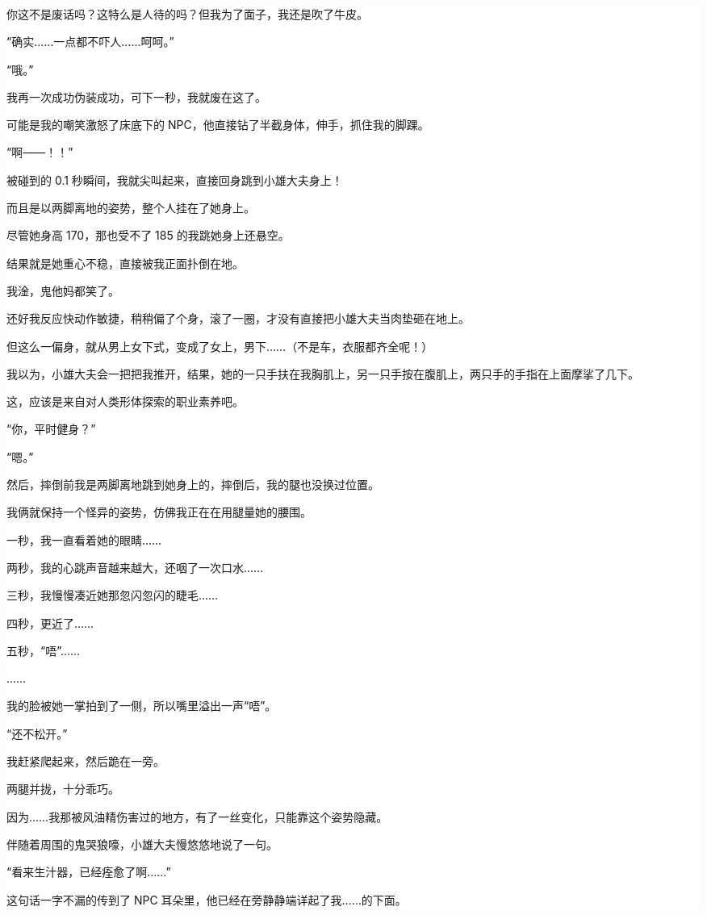 你这不是废话吗？这特么是人待的吗？但我为了面子，我还是吹了牛皮。

“确实……一点都不吓人……呵呵。”

“哦。”

我再一次成功伪装成功，可下一秒，我就废在这了。

可能是我的嘲笑激怒了床底下的 NPC，他直接钻了半截身体，伸手，抓住我的脚踝。

“啊——！！”

被碰到的 0.1 秒瞬间，我就尖叫起来，直接回身跳到小雄大夫身上！

而且是以两脚离地的姿势，整个人挂在了她身上。

尽管她身高 170，那也受不了 185 的我跳她身上还悬空。

结果就是她重心不稳，直接被我正面扑倒在地。

我淦，鬼他妈都笑了。

还好我反应快动作敏捷，稍稍偏了个身，滚了一圈，才没有直接把小雄大夫当肉垫砸在地上。

但这么一偏身，就从男上女下式，变成了女上，男下……（不是车，衣服都齐全呢！）

我以为，小雄大夫会一把把我推开，结果，她的一只手扶在我胸肌上，另一只手按在腹肌上，两只手的手指在上面摩挲了几下。

这，应该是来自对人类形体探索的职业素养吧。

“你，平时健身？”

“嗯。”

然后，摔倒前我是两脚离地跳到她身上的，摔倒后，我的腿也没换过位置。

我俩就保持一个怪异的姿势，仿佛我正在在用腿量她的腰围。

一秒，我一直看着她的眼睛……

两秒，我的心跳声音越来越大，还咽了一次口水……

三秒，我慢慢凑近她那忽闪忽闪的睫毛……

四秒，更近了……

五秒，“唔”……

……

我的脸被她一掌拍到了一侧，所以嘴里溢出一声“唔”。

“还不松开。”

我赶紧爬起来，然后跪在一旁。

两腿并拢，十分乖巧。

因为……我那被风油精伤害过的地方，有了一丝变化，只能靠这个姿势隐藏。

伴随着周围的鬼哭狼嚎，小雄大夫慢悠悠地说了一句。

“看来生汁器，已经痊愈了啊……”

这句话一字不漏的传到了 NPC 耳朵里，他已经在旁静静端详起了我……的下面。
